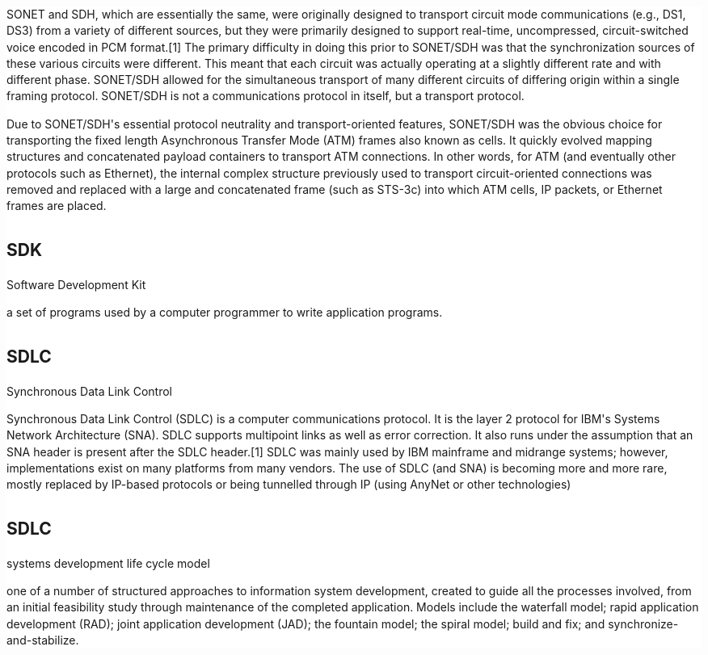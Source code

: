 SONET and SDH, which are essentially the same, were originally designed
to transport circuit mode communications (e.g., DS1, DS3) from a variety
of different sources, but they were primarily designed to support
real-time, uncompressed, circuit-switched voice encoded in PCM
format.\[1\] The primary difficulty in doing this prior to SONET/SDH was
that the synchronization sources of these various circuits were
different. This meant that each circuit was actually operating at a
slightly different rate and with different phase. SONET/SDH allowed for
the simultaneous transport of many different circuits of differing
origin within a single framing protocol. SONET/SDH is not a
communications protocol in itself, but a transport protocol.

Due to SONET/SDH's essential protocol neutrality and transport-oriented
features, SONET/SDH was the obvious choice for transporting the fixed
length Asynchronous Transfer Mode (ATM) frames also known as cells. It
quickly evolved mapping structures and concatenated payload containers
to transport ATM connections. In other words, for ATM (and eventually
other protocols such as Ethernet), the internal complex structure
previously used to transport circuit-oriented connections was removed
and replaced with a large and concatenated frame (such as STS-3c) into
which ATM cells, IP packets, or Ethernet frames are placed.

##  SDK

Software Development Kit

a set of programs used by a computer programmer to write application
programs.

##  SDLC

Synchronous Data Link Control

Synchronous Data Link Control (SDLC) is a computer communications
protocol. It is the layer 2 protocol for IBM's Systems Network
Architecture (SNA). SDLC supports multipoint links as well as error
correction. It also runs under the assumption that an SNA header is
present after the SDLC header.\[1\] SDLC was mainly used by IBM
mainframe and midrange systems; however, implementations exist on many
platforms from many vendors. The use of SDLC (and SNA) is becoming more
and more rare, mostly replaced by IP-based protocols or being tunnelled
through IP (using AnyNet or other technologies)

##  SDLC

systems development life cycle model

one of a number of structured approaches to information system
development, created to guide all the processes involved, from an
initial feasibility study through maintenance of the completed
application. Models include the waterfall model; rapid application
development (RAD); joint application development (JAD); the fountain
model; the spiral model; build and fix; and synchronize-and-stabilize.
